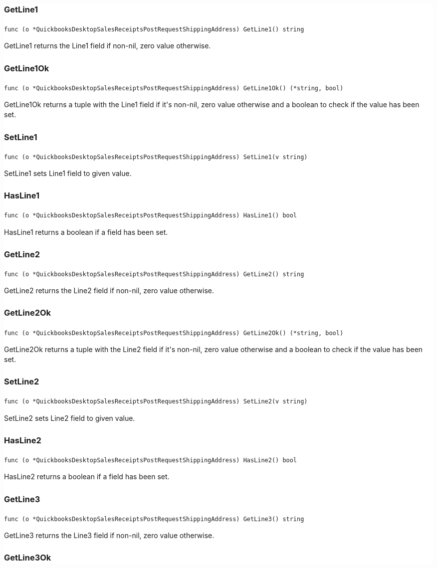 ### GetLine1

`func (o *QuickbooksDesktopSalesReceiptsPostRequestShippingAddress) GetLine1() string`

GetLine1 returns the Line1 field if non-nil, zero value otherwise.

### GetLine1Ok

`func (o *QuickbooksDesktopSalesReceiptsPostRequestShippingAddress) GetLine1Ok() (*string, bool)`

GetLine1Ok returns a tuple with the Line1 field if it's non-nil, zero value otherwise
and a boolean to check if the value has been set.

### SetLine1

`func (o *QuickbooksDesktopSalesReceiptsPostRequestShippingAddress) SetLine1(v string)`

SetLine1 sets Line1 field to given value.

### HasLine1

`func (o *QuickbooksDesktopSalesReceiptsPostRequestShippingAddress) HasLine1() bool`

HasLine1 returns a boolean if a field has been set.

### GetLine2

`func (o *QuickbooksDesktopSalesReceiptsPostRequestShippingAddress) GetLine2() string`

GetLine2 returns the Line2 field if non-nil, zero value otherwise.

### GetLine2Ok

`func (o *QuickbooksDesktopSalesReceiptsPostRequestShippingAddress) GetLine2Ok() (*string, bool)`

GetLine2Ok returns a tuple with the Line2 field if it's non-nil, zero value otherwise
and a boolean to check if the value has been set.

### SetLine2

`func (o *QuickbooksDesktopSalesReceiptsPostRequestShippingAddress) SetLine2(v string)`

SetLine2 sets Line2 field to given value.

### HasLine2

`func (o *QuickbooksDesktopSalesReceiptsPostRequestShippingAddress) HasLine2() bool`

HasLine2 returns a boolean if a field has been set.

### GetLine3

`func (o *QuickbooksDesktopSalesReceiptsPostRequestShippingAddress) GetLine3() string`

GetLine3 returns the Line3 field if non-nil, zero value otherwise.

### GetLine3Ok
